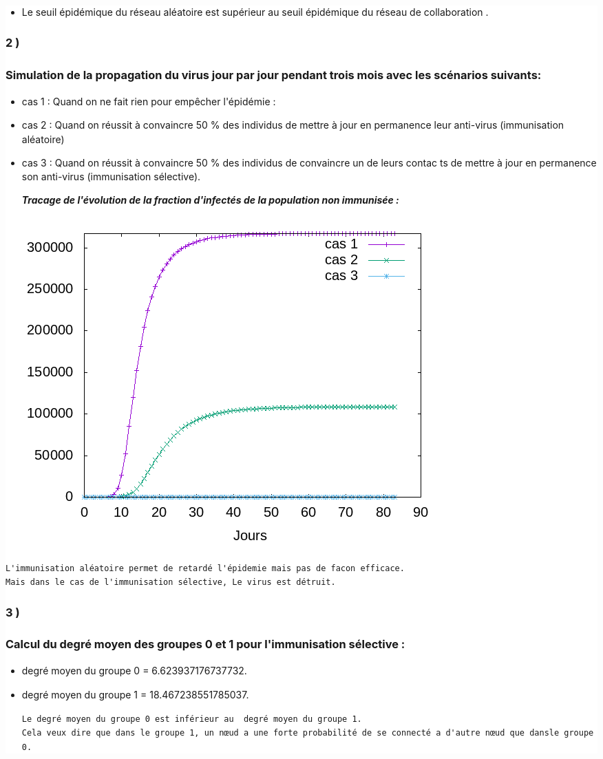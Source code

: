  - Le seuil épidémique du réseau aléatoire est supérieur au seuil épidémique du réseau de collaboration .
 
  ### 2 )  
   ### Simulation de  la propagation du virus jour par jour pendant trois mois avec les scénarios suivants:
 - cas 1  : Quand on ne fait rien pour empêcher l'épidémie : 
 - cas 2 :  Quand on réussit à convaincre 50 % des individus de mettre à jour en permanence leur anti-virus (immunisation aléatoire)
  - cas 3 :  Quand on réussit à convaincre 50 % des individus de convaincre un de leurs contac ts de mettre à jour en permanence son anti-virus (immunisation sélective).

    ***Tracage de l'évolution de la fraction d'infectés de la population _non immunisée_ :***
    
 ![](data/histogramme_des3cas.png)

	L'immunisation aléatoire permet de retardé l'épidemie mais pas de facon efficace.
	Mais dans le cas de l'immunisation sélective, Le virus est détruit.

  ### 3 )  
   ###  Calcul du degré moyen des groupes 0 et 1 pour  l'immunisation sélective : 

- degré moyen du groupe 0 = 6.623937176737732.
- degré moyen du groupe 1 = 18.467238551785037.

      Le degré moyen du groupe 0 est inférieur au  degré moyen du groupe 1.
      Cela veux dire que dans le groupe 1, un nœud a une forte probabilité de se connecté a d'autre nœud que dansle groupe 0.

